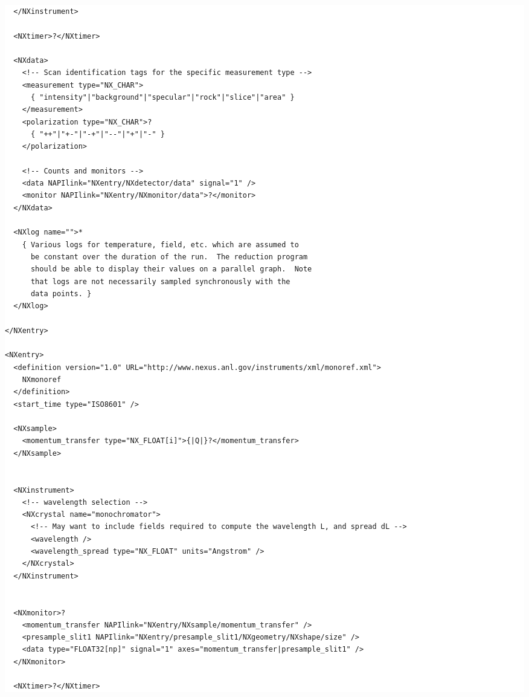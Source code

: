       </NXinstrument>

      <NXtimer>?</NXtimer>

      <NXdata>
        <!-- Scan identification tags for the specific measurement type -->
        <measurement type="NX_CHAR"> 
          { "intensity"|"background"|"specular"|"rock"|"slice"|"area" }
        </measurement>
        <polarization type="NX_CHAR">?
          { "++"|"+-"|"-+"|"--"|"+"|"-" }
        </polarization>

        <!-- Counts and monitors -->
        <data NAPIlink="NXentry/NXdetector/data" signal="1" />
        <monitor NAPIlink="NXentry/NXmonitor/data">?</monitor>
      </NXdata>

      <NXlog name="">*
        { Various logs for temperature, field, etc. which are assumed to
          be constant over the duration of the run.  The reduction program
          should be able to display their values on a parallel graph.  Note
          that logs are not necessarily sampled synchronously with the
          data points. }
      </NXlog>

    </NXentry>

    <NXentry>
      <definition version="1.0" URL="http://www.nexus.anl.gov/instruments/xml/monoref.xml">
        NXmonoref
      </definition>
      <start_time type="ISO8601" />

      <NXsample>
        <momentum_transfer type="NX_FLOAT[i]">{|Q|}?</momentum_transfer>
      </NXsample>
      

      <NXinstrument>
        <!-- wavelength selection -->
        <NXcrystal name="monochromator">
          <!-- May want to include fields required to compute the wavelength L, and spread dL -->
          <wavelength />
          <wavelength_spread type="NX_FLOAT" units="Angstrom" />
        </NXcrystal>
      </NXinstrument>


      <NXmonitor>?
        <momentum_transfer NAPIlink="NXentry/NXsample/momentum_transfer" />
        <presample_slit1 NAPIlink="NXentry/presample_slit1/NXgeometry/NXshape/size" />
        <data type="FLOAT32[np]" signal="1" axes="momentum_transfer|presample_slit1" />
      </NXmonitor>

      <NXtimer>?</NXtimer>

